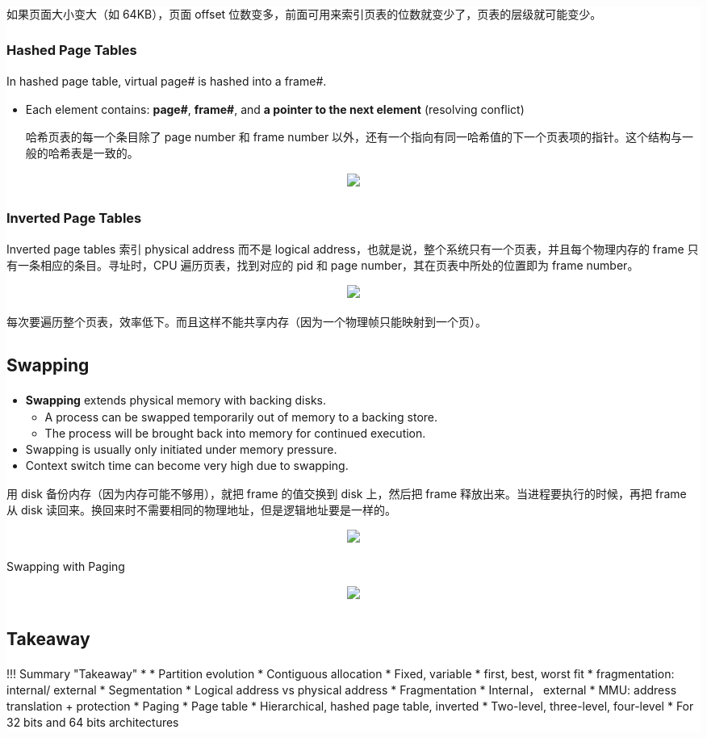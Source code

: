 如果页面大小变大（如 64KB），页面 offset 位数变多，前面可用来索引页表的位数就变少了，页表的层级就可能变少。

### Hashed Page Tables

In hashed page table, virtual page# is hashed into a frame#.

* Each element contains: **page#**, **frame#**, and **a pointer to the next element** (resolving conflict)

    哈希页表的每一个条目除了 page number 和 frame number 以外，还有一个指向有同一哈希值的下一个页表项的指针。这个结构与一般的哈希表是一致的。

<div align = center><img src="https://cdn.hobbitqia.cc/20231117184605.png" width=60%></div>

### Inverted Page Tables

Inverted page tables 索引 physical address 而不是 logical address，也就是说，整个系统只有一个页表，并且每个物理内存的 frame 只有一条相应的条目。寻址时，CPU 遍历页表，找到对应的 pid 和 page number，其在页表中所处的位置即为 frame number。

<div align = center><img src="https://cdn.hobbitqia.cc/20231117171922.png" width=60%></div>

每次要遍历整个页表，效率低下。而且这样不能共享内存（因为一个物理帧只能映射到一个页）。

## Swapping

* **Swapping** extends physical memory with backing disks.
    * A process can be swapped temporarily out of memory to a backing store.
    * The process will be brought back into memory for continued execution.
* Swapping is usually only initiated under memory pressure.
* Context switch time can become very high due to swapping.

用 disk 备份内存（因为内存可能不够用），就把 frame 的值交换到 disk 上，然后把 frame 释放出来。当进程要执行的时候，再把 frame 从 disk 读回来。换回来时不需要相同的物理地址，但是逻辑地址要是一样的。

<div align = center><img src="https://cdn.hobbitqia.cc/20231117185731.png" width=60%></div>

Swapping with Paging
<div align = center><img src="https://cdn.hobbitqia.cc/20231117185816.png" width=60%></div>

## Takeaway

!!! Summary "Takeaway"
    * * Partition evolution
    * Contiguous allocation
        * Fixed, variable
            * first, best, worst fit
            * fragmentation: internal/ external
        * Segmentation
            * Logical address vs physical address
    * Fragmentation
        * Internal， external
    * MMU: address translation + protection
    * Paging
        * Page table
            * Hierarchical, hashed page table, inverted
            * Two-level, three-level, four-level
            * For 32 bits and 64 bits architectures
